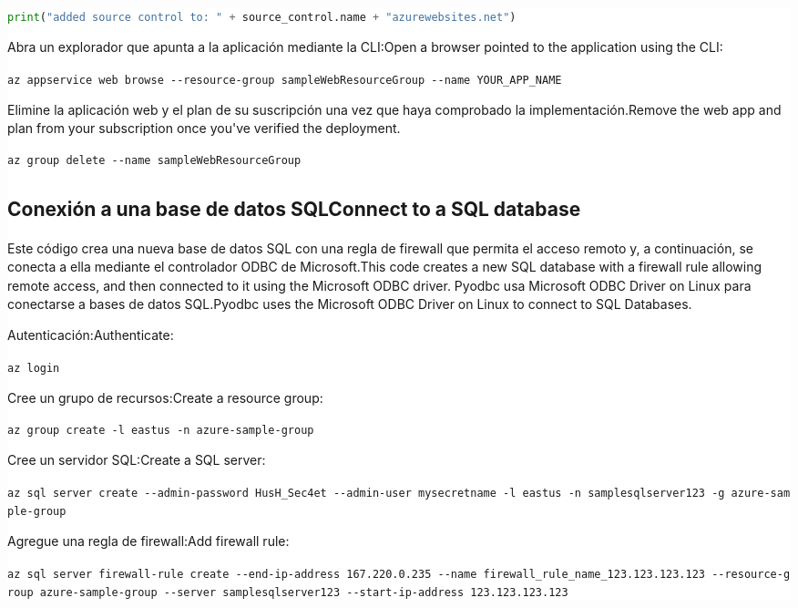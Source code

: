```python
print("added source control to: " + source_control.name + "azurewebsites.net")
```

<span data-ttu-id="e8cca-139">Abra un explorador que apunta a la aplicación mediante la CLI:</span><span class="sxs-lookup"><span data-stu-id="e8cca-139">Open a browser pointed to the application using the CLI:</span></span>
```azurecli-interactive
az appservice web browse --resource-group sampleWebResourceGroup --name YOUR_APP_NAME
```

<span data-ttu-id="e8cca-140">Elimine la aplicación web y el plan de su suscripción una vez que haya comprobado la implementación.</span><span class="sxs-lookup"><span data-stu-id="e8cca-140">Remove the web app and plan from your subscription once you've verified the deployment.</span></span> 
```azurecli-interactive
az group delete --name sampleWebResourceGroup
```


## <a name="connect-to-a-sql-database"></a><span data-ttu-id="e8cca-141">Conexión a una base de datos SQL</span><span class="sxs-lookup"><span data-stu-id="e8cca-141">Connect to a SQL database</span></span>
<span data-ttu-id="e8cca-142">Este código crea una nueva base de datos SQL con una regla de firewall que permita el acceso remoto y, a continuación, se conecta a ella mediante el controlador ODBC de Microsoft.</span><span class="sxs-lookup"><span data-stu-id="e8cca-142">This code creates a new SQL database with a firewall rule allowing remote access, and then connected to it using the Microsoft ODBC driver.</span></span> <span data-ttu-id="e8cca-143">Pyodbc usa Microsoft ODBC Driver on Linux para conectarse a bases de datos SQL.</span><span class="sxs-lookup"><span data-stu-id="e8cca-143">Pyodbc uses the Microsoft ODBC Driver on Linux to connect to SQL Databases.</span></span> 

<span data-ttu-id="e8cca-144">Autenticación:</span><span class="sxs-lookup"><span data-stu-id="e8cca-144">Authenticate:</span></span>
```azcli
az login
```
<span data-ttu-id="e8cca-145">Cree un grupo de recursos:</span><span class="sxs-lookup"><span data-stu-id="e8cca-145">Create a resource group:</span></span>
```azurecli-interactive
az group create -l eastus -n azure-sample-group
```

<span data-ttu-id="e8cca-146">Cree un servidor SQL:</span><span class="sxs-lookup"><span data-stu-id="e8cca-146">Create a SQL server:</span></span>
```azurecli-interactive
az sql server create --admin-password HusH_Sec4et --admin-user mysecretname -l eastus -n samplesqlserver123 -g azure-sample-group
```

<span data-ttu-id="e8cca-147">Agregue una regla de firewall:</span><span class="sxs-lookup"><span data-stu-id="e8cca-147">Add firewall rule:</span></span>
```azurecli-interactive
az sql server firewall-rule create --end-ip-address 167.220.0.235 --name firewall_rule_name_123.123.123.123 --resource-group azure-sample-group --server samplesqlserver123 --start-ip-address 123.123.123.123
```
